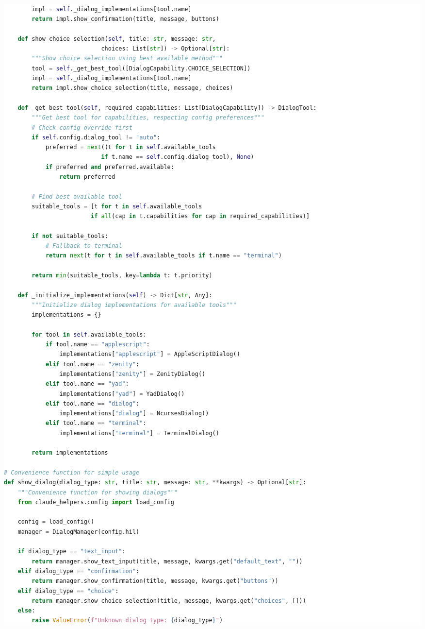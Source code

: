 ```python
        impl = self._dialog_implementations[tool.name]
        return impl.show_confirmation(title, message, buttons)
    
    def show_choice_selection(self, title: str, message: str, 
                            choices: List[str]) -> Optional[str]:
        """Show choice selection using best available method"""
        tool = self._get_best_tool([DialogCapability.CHOICE_SELECTION])
        impl = self._dialog_implementations[tool.name]
        return impl.show_choice_selection(title, message, choices)
    
    def _get_best_tool(self, required_capabilities: List[DialogCapability]) -> DialogTool:
        """Get best tool for capabilities, respecting config preferences"""
        # Check config override first
        if self.config.dialog_tool != "auto":
            preferred = next((t for t in self.available_tools 
                            if t.name == self.config.dialog_tool), None)
            if preferred and preferred.available:
                return preferred
        
        # Find best available tool
        suitable_tools = [t for t in self.available_tools 
                         if all(cap in t.capabilities for cap in required_capabilities)]
        
        if not suitable_tools:
            # Fallback to terminal
            return next(t for t in self.available_tools if t.name == "terminal")
        
        return min(suitable_tools, key=lambda t: t.priority)
    
    def _initialize_implementations(self) -> Dict[str, Any]:
        """Initialize dialog implementations for available tools"""
        implementations = {}
        
        for tool in self.available_tools:
            if tool.name == "applescript":
                implementations["applescript"] = AppleScriptDialog()
            elif tool.name == "zenity":
                implementations["zenity"] = ZenityDialog()
            elif tool.name == "yad":
                implementations["yad"] = YadDialog()
            elif tool.name == "dialog":
                implementations["dialog"] = NcursesDialog()
            elif tool.name == "terminal":
                implementations["terminal"] = TerminalDialog()
        
        return implementations

# Convenience function for simple usage
def show_dialog(dialog_type: str, title: str, message: str, **kwargs) -> Optional[str]:
    """Convenience function for showing dialogs"""
    from claude_helpers.config import load_config
    
    config = load_config()
    manager = DialogManager(config.hil)
    
    if dialog_type == "text_input":
        return manager.show_text_input(title, message, kwargs.get("default_text", ""))
    elif dialog_type == "confirmation":
        return manager.show_confirmation(title, message, kwargs.get("buttons"))
    elif dialog_type == "choice":
        return manager.show_choice_selection(title, message, kwargs.get("choices", []))
    else:
        raise ValueError(f"Unknown dialog type: {dialog_type}")
```